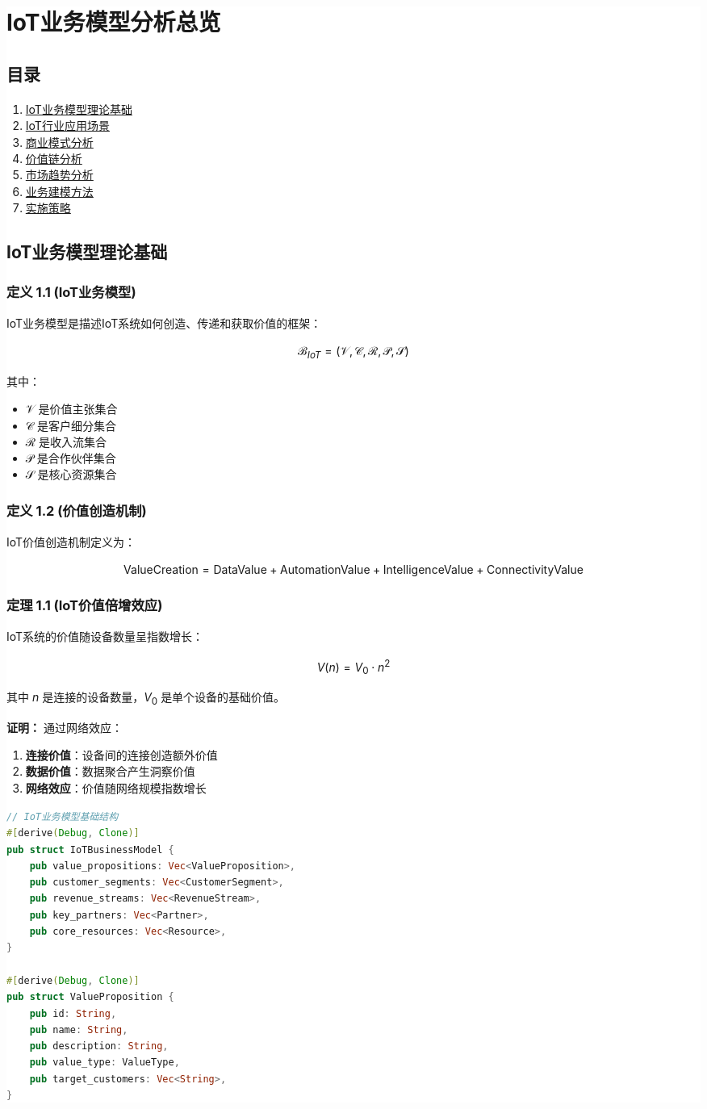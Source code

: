 # IoT业务模型分析总览

## 目录

1. [IoT业务模型理论基础](#iot业务模型理论基础)
2. [IoT行业应用场景](#iot行业应用场景)
3. [商业模式分析](#商业模式分析)
4. [价值链分析](#价值链分析)
5. [市场趋势分析](#市场趋势分析)
6. [业务建模方法](#业务建模方法)
7. [实施策略](#实施策略)

## IoT业务模型理论基础

### 定义 1.1 (IoT业务模型)
IoT业务模型是描述IoT系统如何创造、传递和获取价值的框架：

$$\mathcal{B}_{IoT} = (\mathcal{V}, \mathcal{C}, \mathcal{R}, \mathcal{P}, \mathcal{S})$$

其中：
- $\mathcal{V}$ 是价值主张集合
- $\mathcal{C}$ 是客户细分集合
- $\mathcal{R}$ 是收入流集合
- $\mathcal{P}$ 是合作伙伴集合
- $\mathcal{S}$ 是核心资源集合

### 定义 1.2 (价值创造机制)
IoT价值创造机制定义为：

$$\text{ValueCreation} = \text{DataValue} + \text{AutomationValue} + \text{IntelligenceValue} + \text{ConnectivityValue}$$

### 定理 1.1 (IoT价值倍增效应)
IoT系统的价值随设备数量呈指数增长：

$$V(n) = V_0 \cdot n^2$$

其中 $n$ 是连接的设备数量，$V_0$ 是单个设备的基础价值。

**证明：** 通过网络效应：

1. **连接价值**：设备间的连接创造额外价值
2. **数据价值**：数据聚合产生洞察价值
3. **网络效应**：价值随网络规模指数增长

```rust
// IoT业务模型基础结构
#[derive(Debug, Clone)]
pub struct IoTBusinessModel {
    pub value_propositions: Vec<ValueProposition>,
    pub customer_segments: Vec<CustomerSegment>,
    pub revenue_streams: Vec<RevenueStream>,
    pub key_partners: Vec<Partner>,
    pub core_resources: Vec<Resource>,
}

#[derive(Debug, Clone)]
pub struct ValueProposition {
    pub id: String,
    pub name: String,
    pub description: String,
    pub value_type: ValueType,
    pub target_customers: Vec<String>,
}
```